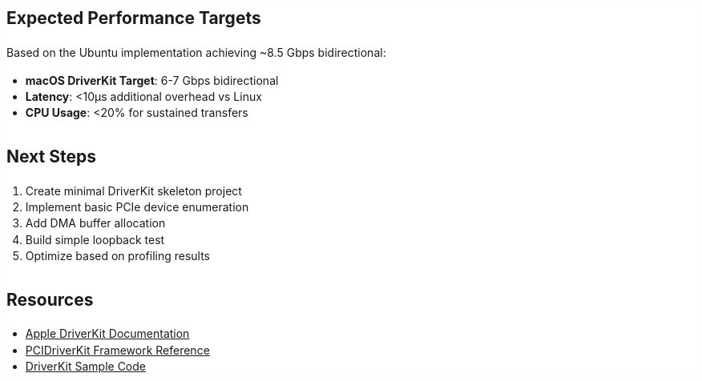 ## Expected Performance Targets

Based on the Ubuntu implementation achieving ~8.5 Gbps bidirectional:

- **macOS DriverKit Target**: 6-7 Gbps bidirectional
- **Latency**: <10μs additional overhead vs Linux
- **CPU Usage**: <20% for sustained transfers

## Next Steps

1. Create minimal DriverKit skeleton project
2. Implement basic PCIe device enumeration
3. Add DMA buffer allocation
4. Build simple loopback test
5. Optimize based on profiling results

## Resources

- [Apple DriverKit Documentation](https://developer.apple.com/documentation/driverkit)
- [PCIDriverKit Framework Reference](https://developer.apple.com/documentation/pcidriverkit)
- [DriverKit Sample Code](https://developer.apple.com/documentation/driverkit/communicating_between_a_driverkit_extension_and_a_client_app)